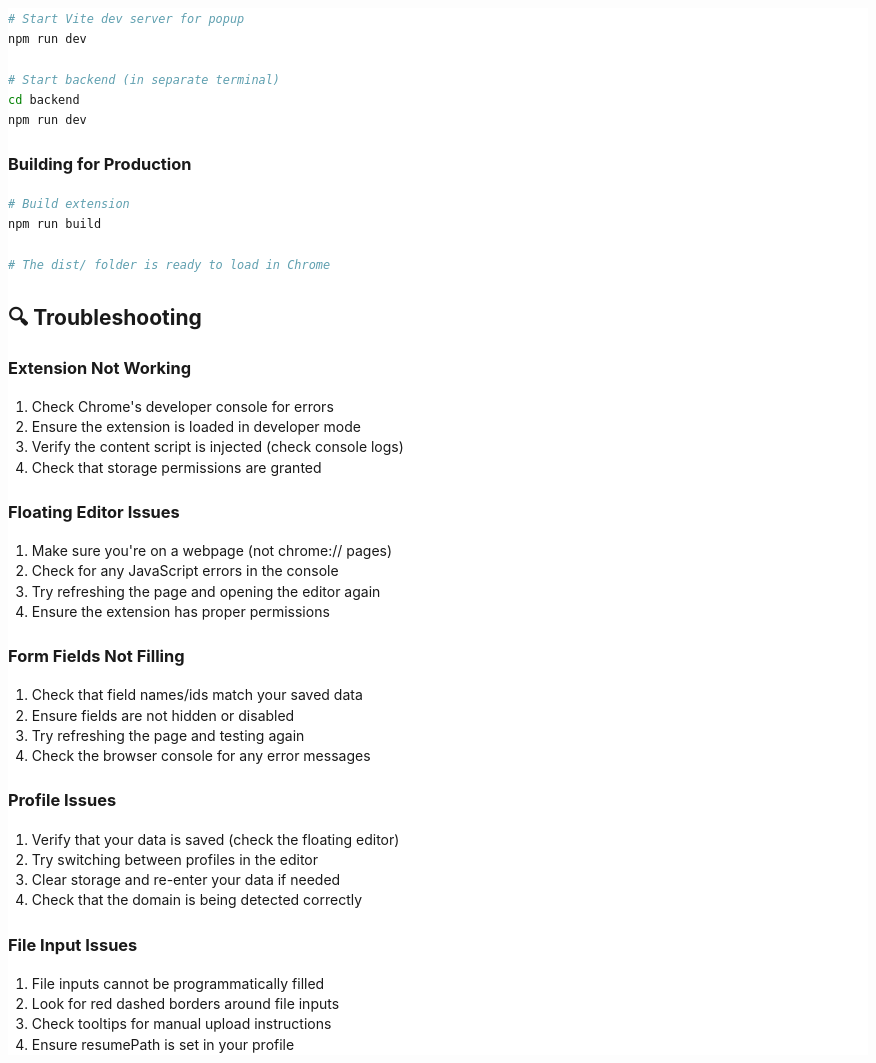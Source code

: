 ```bash
# Start Vite dev server for popup
npm run dev

# Start backend (in separate terminal)
cd backend
npm run dev
```

### Building for Production

```bash
# Build extension
npm run build

# The dist/ folder is ready to load in Chrome
```

## 🔍 Troubleshooting

### Extension Not Working

1. Check Chrome's developer console for errors
2. Ensure the extension is loaded in developer mode
3. Verify the content script is injected (check console logs)
4. Check that storage permissions are granted

### Floating Editor Issues

1. Make sure you're on a webpage (not chrome:// pages)
2. Check for any JavaScript errors in the console
3. Try refreshing the page and opening the editor again
4. Ensure the extension has proper permissions

### Form Fields Not Filling

1. Check that field names/ids match your saved data
2. Ensure fields are not hidden or disabled
3. Try refreshing the page and testing again
4. Check the browser console for any error messages

### Profile Issues

1. Verify that your data is saved (check the floating editor)
2. Try switching between profiles in the editor
3. Clear storage and re-enter your data if needed
4. Check that the domain is being detected correctly

### File Input Issues

1. File inputs cannot be programmatically filled
2. Look for red dashed borders around file inputs
3. Check tooltips for manual upload instructions
4. Ensure resumePath is set in your profile

